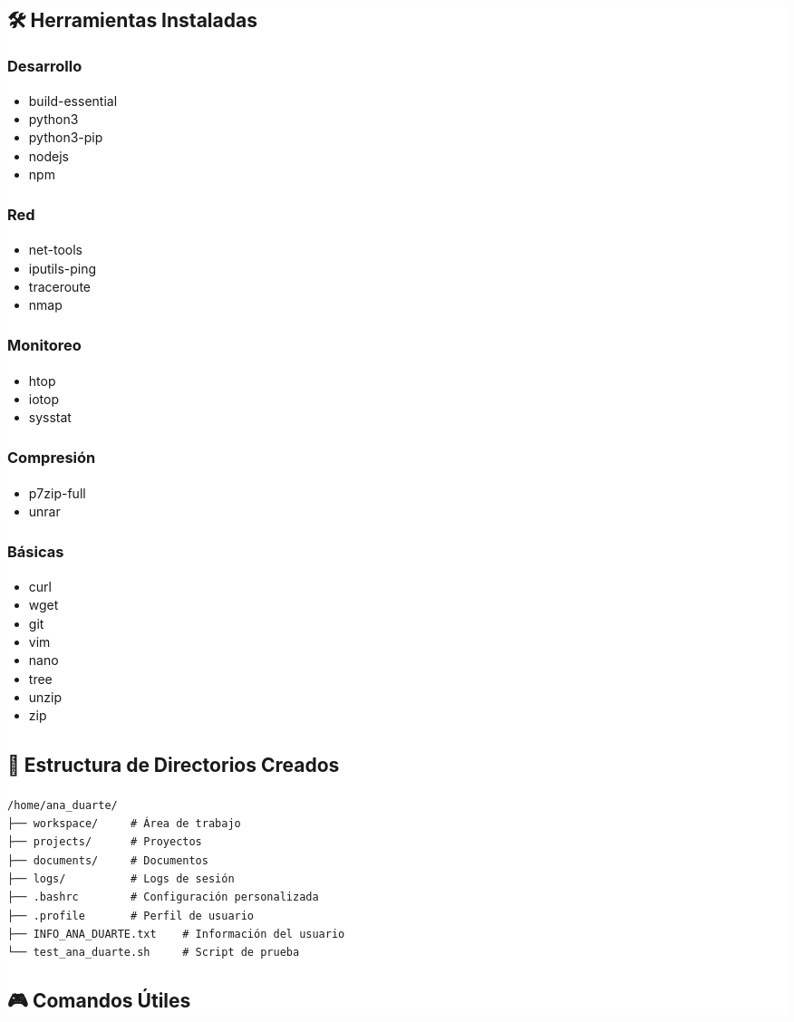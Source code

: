 ## 🛠️ Herramientas Instaladas

### Desarrollo
- build-essential
- python3
- python3-pip
- nodejs
- npm

### Red
- net-tools
- iputils-ping
- traceroute
- nmap

### Monitoreo
- htop
- iotop
- sysstat

### Compresión
- p7zip-full
- unrar

### Básicas
- curl
- wget
- git
- vim
- nano
- tree
- unzip
- zip

## 📂 Estructura de Directorios Creados

```
/home/ana_duarte/
├── workspace/     # Área de trabajo
├── projects/      # Proyectos
├── documents/     # Documentos
├── logs/          # Logs de sesión
├── .bashrc        # Configuración personalizada
├── .profile       # Perfil de usuario
├── INFO_ANA_DUARTE.txt    # Información del usuario
└── test_ana_duarte.sh     # Script de prueba
```

## 🎮 Comandos Útiles

